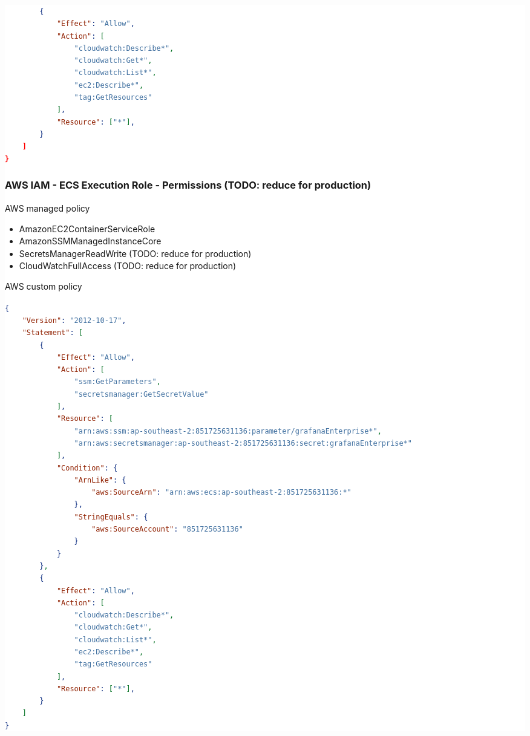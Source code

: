 ```json
		{
			"Effect": "Allow",
			"Action": [
				"cloudwatch:Describe*",
                "cloudwatch:Get*",
				"cloudwatch:List*",
                "ec2:Describe*",
                "tag:GetResources"
			],
			"Resource": ["*"],
		}
	]
}
```

### AWS IAM - ECS Execution Role - Permissions (TODO: reduce for production)

AWS managed policy
* AmazonEC2ContainerServiceRole
* AmazonSSMManagedInstanceCore
* SecretsManagerReadWrite (TODO: reduce for production)
* CloudWatchFullAccess (TODO: reduce for production)

AWS custom policy
```json
{
	"Version": "2012-10-17",
	"Statement": [
		{
			"Effect": "Allow",
			"Action": [
				"ssm:GetParameters",
				"secretsmanager:GetSecretValue"
			],
			"Resource": [
				"arn:aws:ssm:ap-southeast-2:851725631136:parameter/grafanaEnterprise*",
				"arn:aws:secretsmanager:ap-southeast-2:851725631136:secret:grafanaEnterprise*"
			],
			"Condition": {
				"ArnLike": {
					"aws:SourceArn": "arn:aws:ecs:ap-southeast-2:851725631136:*"
				},
				"StringEquals": {
					"aws:SourceAccount": "851725631136"
				}
			}
		},
		{
			"Effect": "Allow",
			"Action": [
				"cloudwatch:Describe*",
                "cloudwatch:Get*",
				"cloudwatch:List*",
                "ec2:Describe*",
                "tag:GetResources"
			],
			"Resource": ["*"],
		}
	]
}
```

